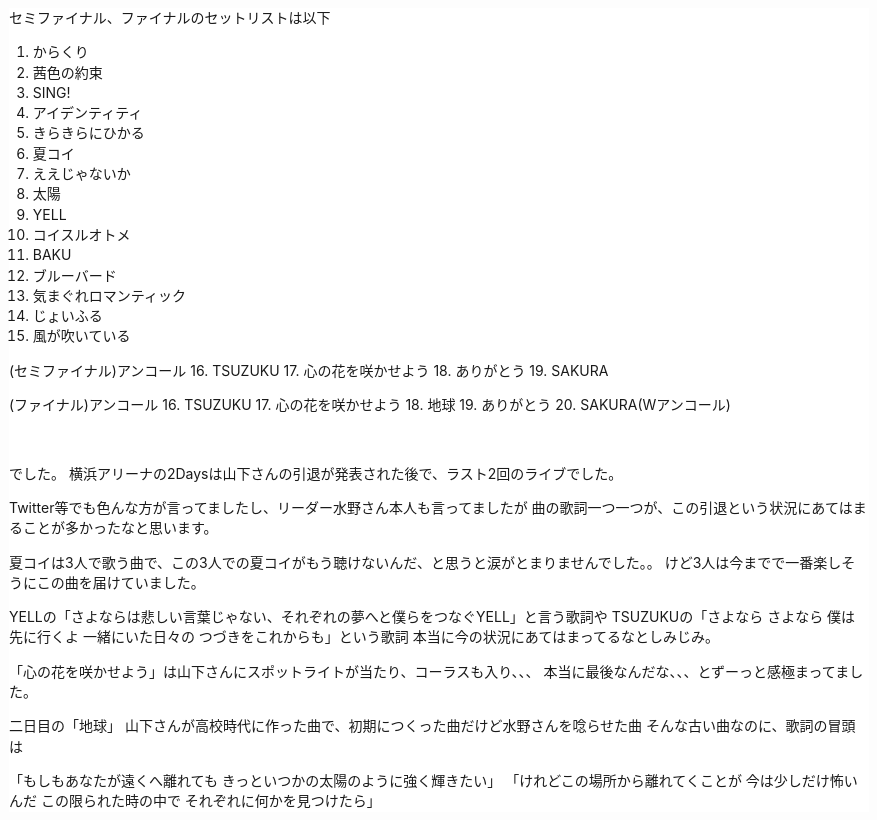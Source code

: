 
セミファイナル、ファイナルのセットリストは以下

1. からくり
2. 茜色の約束
3. SING!
4. アイデンティティ
5. きらきらにひかる
6. 夏コイ
7. ええじゃないか
8. 太陽
9. YELL
10. コイスルオトメ
11. BAKU
12. ブルーバード
13. 気まぐれロマンティック
14. じょいふる
15. 風が吹いている

(セミファイナル)アンコール
16. TSUZUKU
17. 心の花を咲かせよう
18. ありがとう
19. SAKURA

(ファイナル)アンコール
16. TSUZUKU
17. 心の花を咲かせよう
18. 地球
19. ありがとう
20. SAKURA(Wアンコール)

<br>

でした。
横浜アリーナの2Daysは山下さんの引退が発表された後で、ラスト2回のライブでした。

Twitter等でも色んな方が言ってましたし、リーダー水野さん本人も言ってましたが
曲の歌詞一つ一つが、この引退という状況にあてはまることが多かったなと思います。

夏コイは3人で歌う曲で、この3人での夏コイがもう聴けないんだ、と思うと涙がとまりませんでした。。
けど3人は今までで一番楽しそうにこの曲を届けていました。

YELLの「さよならは悲しい言葉じゃない、それぞれの夢へと僕らをつなぐYELL」と言う歌詞や
TSUZUKUの「さよなら さよなら 僕は先に行くよ 一緒にいた日々の つづきをこれからも」という歌詞
本当に今の状況にあてはまってるなとしみじみ。

「心の花を咲かせよう」は山下さんにスポットライトが当たり、コーラスも入り、、、
本当に最後なんだな、、、とずーっと感極まってました。

二日目の「地球」
山下さんが高校時代に作った曲で、初期につくった曲だけど水野さんを唸らせた曲
そんな古い曲なのに、歌詞の冒頭は

「もしもあなたが遠くへ離れても きっといつかの太陽のように強く輝きたい」
「けれどこの場所から離れてくことが 今は少しだけ怖いんだ この限られた時の中で それぞれに何かを見つけたら」
